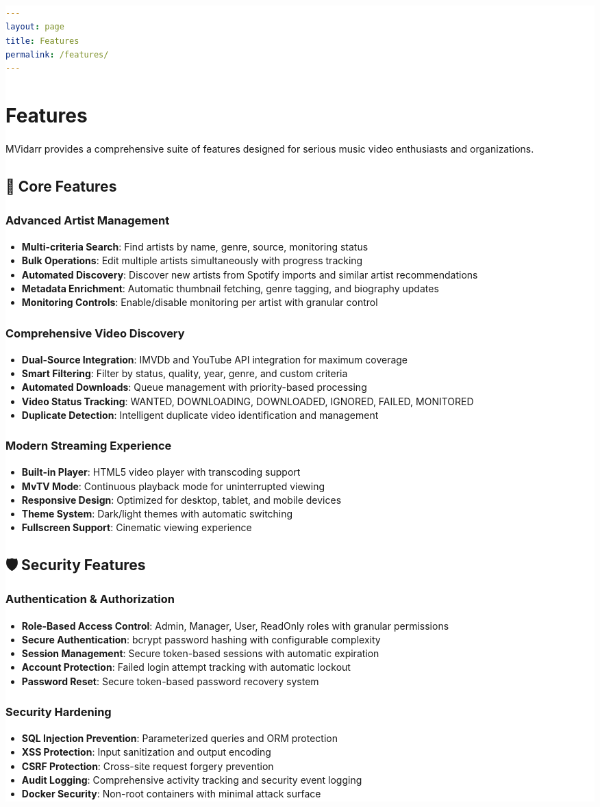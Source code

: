 ```yaml
---
layout: page
title: Features
permalink: /features/
---
```


# Features

MVidarr provides a comprehensive suite of features designed for serious music video enthusiasts and organizations.

## 🎯 Core Features

### Advanced Artist Management
- **Multi-criteria Search**: Find artists by name, genre, source, monitoring status
- **Bulk Operations**: Edit multiple artists simultaneously with progress tracking
- **Automated Discovery**: Discover new artists from Spotify imports and similar artist recommendations
- **Metadata Enrichment**: Automatic thumbnail fetching, genre tagging, and biography updates
- **Monitoring Controls**: Enable/disable monitoring per artist with granular control

### Comprehensive Video Discovery
- **Dual-Source Integration**: IMVDb and YouTube API integration for maximum coverage
- **Smart Filtering**: Filter by status, quality, year, genre, and custom criteria
- **Automated Downloads**: Queue management with priority-based processing
- **Video Status Tracking**: WANTED, DOWNLOADING, DOWNLOADED, IGNORED, FAILED, MONITORED
- **Duplicate Detection**: Intelligent duplicate video identification and management

### Modern Streaming Experience
- **Built-in Player**: HTML5 video player with transcoding support
- **MvTV Mode**: Continuous playback mode for uninterrupted viewing
- **Responsive Design**: Optimized for desktop, tablet, and mobile devices
- **Theme System**: Dark/light themes with automatic switching
- **Fullscreen Support**: Cinematic viewing experience

## 🛡️ Security Features

### Authentication & Authorization
- **Role-Based Access Control**: Admin, Manager, User, ReadOnly roles with granular permissions
- **Secure Authentication**: bcrypt password hashing with configurable complexity
- **Session Management**: Secure token-based sessions with automatic expiration
- **Account Protection**: Failed login attempt tracking with automatic lockout
- **Password Reset**: Secure token-based password recovery system

### Security Hardening
- **SQL Injection Prevention**: Parameterized queries and ORM protection
- **XSS Protection**: Input sanitization and output encoding
- **CSRF Protection**: Cross-site request forgery prevention
- **Audit Logging**: Comprehensive activity tracking and security event logging
- **Docker Security**: Non-root containers with minimal attack surface
